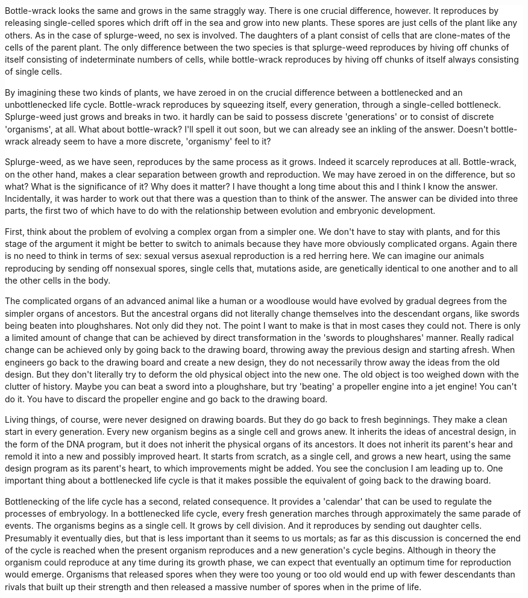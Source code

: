 Bottle-wrack looks the same and grows in the same straggly way. There is one crucial difference, however. It reproduces by releasing single-celled spores which drift off in the sea and grow into new plants. These spores are just cells of the plant like any others. As in the case of splurge-weed, no sex is involved. The daughters of a plant consist of cells that are clone-mates of the cells of the parent plant. The only difference between the two species is that splurge-weed reproduces by hiving off chunks of itself consisting of indeterminate numbers of cells, while bottle-wrack reproduces by hiving off chunks of itself always consisting of single cells.

By imagining these two kinds of plants, we have zeroed in on the crucial difference between a bottlenecked and an unbottlenecked life cycle. Bottle-wrack reproduces by squeezing itself, every generation, through a single-celled bottleneck. Splurge-weed just grows and breaks in two. it hardly can be said to possess discrete 'generations' or to consist of discrete 'organisms', at all. What about bottle-wrack? I'll spell it out soon, but we can already see an inkling of the answer. Doesn't bottle-wrack already seem to have a more discrete, 'organismy' feel to it?

Splurge-weed, as we have seen, reproduces by the same process as it grows. Indeed it scarcely reproduces at all. Bottle-wrack, on the other hand, makes a clear separation between growth and reproduction. We may have zeroed in on the difference, but so what? What is the significance of it? Why does it matter? I have thought a long time about this and I think I know the answer. Incidentally, it was harder to work out that there was a question than to think of the answer. The answer can be divided into three parts, the first two of which have to do with the relationship between evolution and embryonic development.

First, think about the problem of evolving a complex organ from a simpler one. We don't have to stay with plants, and for this stage of the argument it might be better to switch to animals because they have more obviously complicated organs. Again there is no need to think in terms of sex: sexual versus asexual reproduction is a red herring here. We can imagine our animals reproducing by sending off nonsexual spores, single cells that, mutations aside, are genetically identical to one another and to all the other cells in the body.

The complicated organs of an advanced animal like a human or a woodlouse would have evolved by gradual degrees from the simpler organs of ancestors. But the ancestral organs did not literally change themselves into the descendant organs, like swords being beaten into ploughshares. Not only did they not. The point I want to make is that in most cases they could not. There is only a limited amount of change that can be achieved by direct transformation in the 'swords to ploughshares' manner. Really radical change can be achieved only by going back to the drawing board, throwing away the previous design and starting afresh. When engineers go back to the drawing board and create a new design, they do not necessarily throw away the ideas from the old design. But they don't literally try to deform the old physical object into the new one. The old object is too weighed down with the clutter of history. Maybe you can beat a sword into a ploughshare, but try 'beating' a propeller engine into a jet engine! You can't do it. You have to discard the propeller engine and go back to the drawing board.

Living things, of course, were never designed on drawing boards. But they do go back to fresh beginnings. They make a clean start in every generation. Every new organism begins as a single cell and grows anew. It inherits the ideas of ancestral design, in the form of the DNA program, but it does not inherit the physical organs of its ancestors. It does not inherit its parent's hear and remold it into a new and possibly improved heart. It starts from scratch, as a single cell, and grows a new heart, using the same design program as its parent's heart, to which improvements might be added. You see the conclusion I am leading up to. One important thing about a bottlenecked life cycle is that it makes possible the equivalent of going back to the drawing board.

Bottlenecking of the life cycle has a second, related consequence. It provides a 'calendar' that can be used to regulate the processes of embryology. In a bottlenecked life cycle, every fresh generation marches through approximately the same parade of events. The organisms begins as a single cell. It grows by cell division. And it reproduces by sending out daughter cells. Presumably it eventually dies, but that is less important than it seems to us mortals; as far as this discussion is concerned the end of the cycle is reached when the present organism reproduces and a new generation's cycle begins. Although in theory the organism could reproduce at any time during its growth phase, we can expect that eventually an optimum time for reproduction would emerge. Organisms that released spores when they were too young or too old would end up with fewer descendants than rivals that built up their strength and then released a massive number of spores when in the prime of life.
